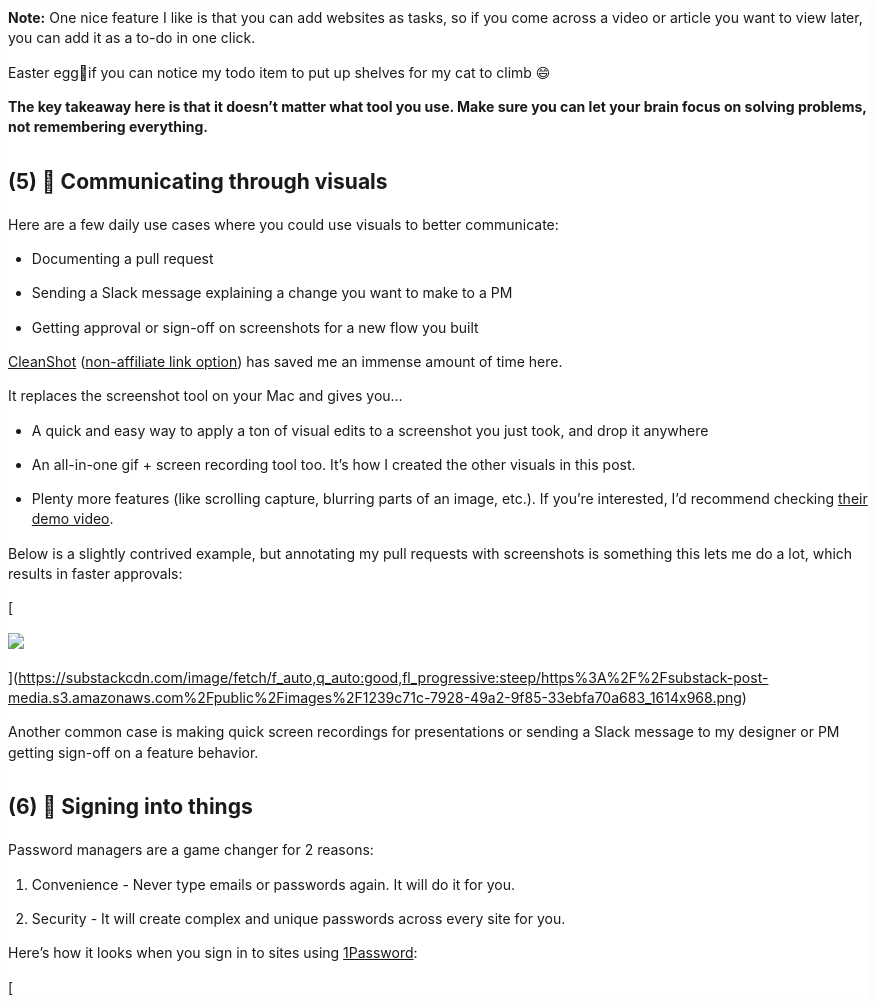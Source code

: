 **Note:** One nice feature I like is that you can add websites as tasks, so if you come across a video or article you want to view later, you can add it as a to-do in one click.

Easter egg🥚if you can notice my todo item to put up shelves for my cat to climb 😄

**The key takeaway here is that it doesn’t matter what tool you use. Make sure you can let your brain focus on solving problems, not remembering everything.**

## (5) 👀 Communicating through visuals

Here are a few daily use cases where you could use visuals to better communicate:

-   Documenting a pull request
    
-   Sending a Slack message explaining a change you want to make to a PM
    
-   Getting approval or sign-off on screenshots for a new flow you built
    

[CleanShot](https://cleanshot.sjv.io/oqVmZg) ([non-affiliate link option](https://cleanshot.com/)) has saved me an immense amount of time here.

It replaces the screenshot tool on your Mac and gives you…

-   A quick and easy way to apply a ton of visual edits to a screenshot you just took, and drop it anywhere
    
-   An all-in-one gif + screen recording tool too. It’s how I created the other visuals in this post.
    
-   Plenty more features (like scrolling capture, blurring parts of an image, etc.). If you’re interested, I’d recommend checking [their demo video](https://www.youtube.com/watch?v=FZbICrBKWIU).
    

Below is a slightly contrived example, but annotating my pull requests with screenshots is something this lets me do a lot, which results in faster approvals:

[

![](https://substackcdn.com/image/fetch/w_1456,c_limit,f_auto,q_auto:good,fl_progressive:steep/https%3A%2F%2Fsubstack-post-media.s3.amazonaws.com%2Fpublic%2Fimages%2F1239c71c-7928-49a2-9f85-33ebfa70a683_1614x968.png)



](https://substackcdn.com/image/fetch/f_auto,q_auto:good,fl_progressive:steep/https%3A%2F%2Fsubstack-post-media.s3.amazonaws.com%2Fpublic%2Fimages%2F1239c71c-7928-49a2-9f85-33ebfa70a683_1614x968.png)

Another common case is making quick screen recordings for presentations or sending a Slack message to my designer or PM getting sign-off on a feature behavior.

## (6) 🔑 Signing into things

Password managers are a game changer for 2 reasons:

1.  Convenience - Never type emails or passwords again. It will do it for you.
    
2.  Security - It will create complex and unique passwords across every site for you.
    

Here’s how it looks when you sign in to sites using [1Password](https://1password.com/personal):

[
